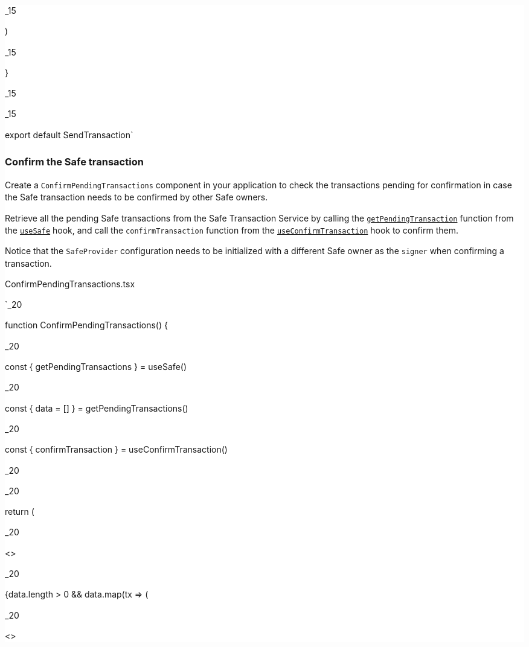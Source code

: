 _15

)

_15

}

_15

_15

export default SendTransaction`

### Confirm the Safe transaction

Create a `ConfirmPendingTransactions` component in your application to check the transactions pending for confirmation in case the Safe transaction needs to be confirmed by other Safe owners.

Retrieve all the pending Safe transactions from the Safe Transaction Service by calling the [`getPendingTransaction`](/reference-sdk-react-hooks/usesafe/getpendingtransactions) function from the [`useSafe`](/reference-sdk-react-hooks/usesafe) hook, and call the `confirmTransaction` function from the [`useConfirmTransaction`](/reference-sdk-react-hooks/useconfirmtransaction) hook to confirm them.

Notice that the `SafeProvider` configuration needs to be initialized with a different Safe owner as the `signer` when confirming a transaction.

ConfirmPendingTransactions.tsx

`_20

function ConfirmPendingTransactions() {

_20

const { getPendingTransactions } = useSafe()

_20

const { data = [] } = getPendingTransactions()

_20

const { confirmTransaction } = useConfirmTransaction()

_20

_20

return (

_20

<>

_20

{data.length > 0 && data.map(tx => (

_20

<>
